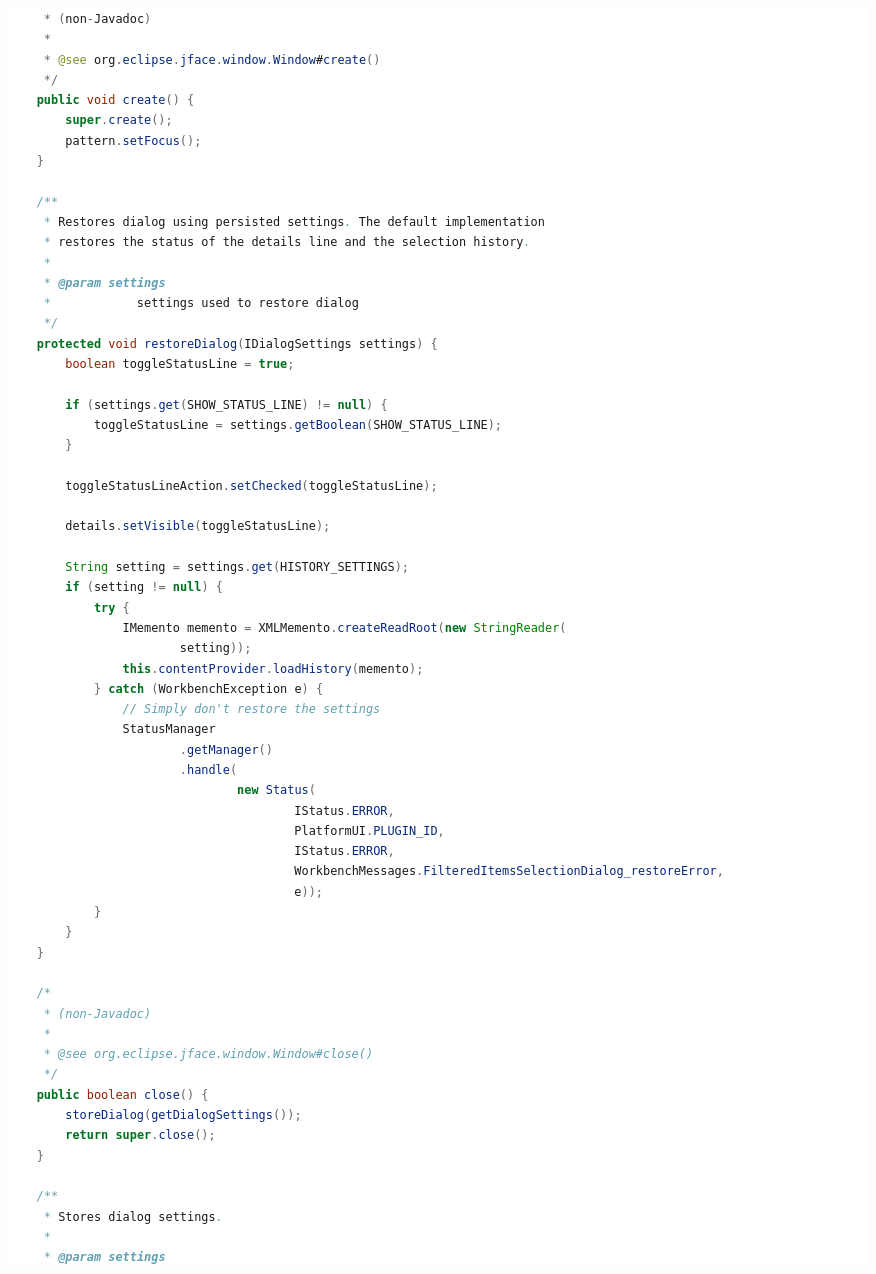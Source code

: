 ```java
	 * (non-Javadoc)
	 * 
	 * @see org.eclipse.jface.window.Window#create()
	 */
	public void create() {
		super.create();
		pattern.setFocus();
	}

	/**
	 * Restores dialog using persisted settings. The default implementation
	 * restores the status of the details line and the selection history.
	 * 
	 * @param settings
	 *            settings used to restore dialog
	 */
	protected void restoreDialog(IDialogSettings settings) {
		boolean toggleStatusLine = true;

		if (settings.get(SHOW_STATUS_LINE) != null) {
			toggleStatusLine = settings.getBoolean(SHOW_STATUS_LINE);
		}

		toggleStatusLineAction.setChecked(toggleStatusLine);

		details.setVisible(toggleStatusLine);

		String setting = settings.get(HISTORY_SETTINGS);
		if (setting != null) {
			try {
				IMemento memento = XMLMemento.createReadRoot(new StringReader(
						setting));
				this.contentProvider.loadHistory(memento);
			} catch (WorkbenchException e) {
				// Simply don't restore the settings
				StatusManager
						.getManager()
						.handle(
								new Status(
										IStatus.ERROR,
										PlatformUI.PLUGIN_ID,
										IStatus.ERROR,
										WorkbenchMessages.FilteredItemsSelectionDialog_restoreError,
										e));
			}
		}
	}

	/*
	 * (non-Javadoc)
	 * 
	 * @see org.eclipse.jface.window.Window#close()
	 */
	public boolean close() {
		storeDialog(getDialogSettings());
		return super.close();
	}

	/**
	 * Stores dialog settings.
	 * 
	 * @param settings
```